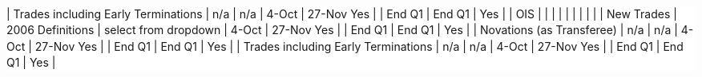 | Trades including Early Terminations | n/a                                                                                                                                  | n/a                                                                                                                                    | 4-Oct                                                                                                                                       | 27-Nov Yes                                                                                                                |                                                                                                                                              | End Q1                                                                                                           | End Q1                                                                                                        | Yes                                                                                                                                             |
| OIS                                 |                                                                                                                                      |                                                                                                                                        |                                                                                                                                             |                                                                                                                           |                                                                                                                                              |                                                                                                                  |                                                                                                               |                                                                                                                                                 |
| New Trades                          | 2006 Definitions                                                                                                                     | select from dropdown                                                                                                                   | 4-Oct                                                                                                                                       | 27-Nov Yes                                                                                                                |                                                                                                                                              | End Q1                                                                                                           | End Q1                                                                                                        | Yes                                                                                                                                             |
| Novations (as Transferee)           | n/a                                                                                                                                  | n/a                                                                                                                                    | 4-Oct                                                                                                                                       | 27-Nov Yes                                                                                                                |                                                                                                                                              | End Q1                                                                                                           | End Q1                                                                                                        | Yes                                                                                                                                             |
| Trades including Early Terminations | n/a                                                                                                                                  | n/a                                                                                                                                    | 4-Oct                                                                                                                                       | 27-Nov Yes                                                                                                                |                                                                                                                                              | End Q1                                                                                                           | End Q1                                                                                                        | Yes                                                                                                                                             |